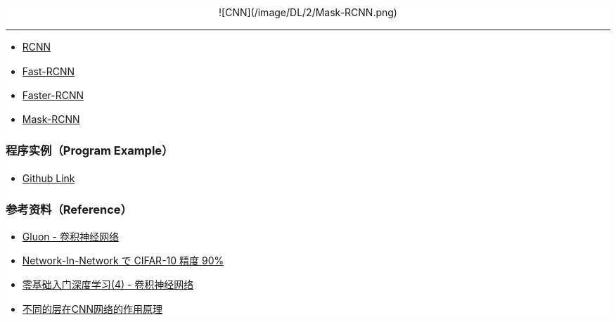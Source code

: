 <center>![CNN](/image/DL/2/Mask-RCNN.png)</center> 

-------------------------------------

- [RCNN](https://zhuanlan.zhihu.com/p/27473413 "Title")

- [Fast-RCNN](https://zhuanlan.zhihu.com/p/27582096 "Title")

- [Faster-RCNN](https://zhuanlan.zhihu.com/p/27988828 "Title")

- [Mask-RCNN](https://arxiv.org/abs/1703.06870 "Title")

### 程序实例（Program Example）

- [Github Link](https://github.com/hjtso/image-classification/blob/master/dlnd_image_classification.ipynb "Title") 

### 参考资料（Reference）

- [Gluon - 卷积神经网络](https://zh.gluon.ai/cnn-scratch.html "Title") 

- [Network-In-Network で CIFAR-10 精度 90%](http://tensorflow.classcat.com/2017/05/08/tensorflow-network-in-network/ "Title") 

- [零基础入门深度学习(4) - 卷积神经网络](https://www.zybuluo.com/hanbingtao/note/485480 "Title") 

- [不同的层在CNN网络的作用原理](https://ujjwalkarn.me/2016/08/11/intuitive-explanation-convnets/ "Title") 
